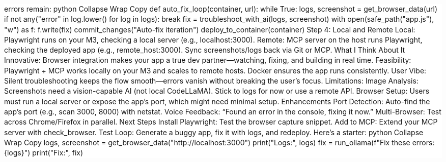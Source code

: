   errors remain: python Collapse Wrap Copy def auto_fix_loop(container, url):
  while True: logs, screenshot = get_browser_data(url) if not any("error" in
  log.lower() for log in logs): break fix = troubleshoot_with_ai(logs,
  screenshot) with open(safe_path("app.js"), "w") as f: f.write(fix)
  commit_changes("Auto-fix iteration") deploy_to_container(container) Step 4:
  Local and Remote Local: Playwright runs on your M3, checking a local server
  (e.g., localhost:3000). Remote: MCP server on the host runs Playwright,
  checking the deployed app (e.g., remote_host:3000). Sync screenshots/logs back
  via Git or MCP. What I Think About It Innovative: Browser integration makes
  your app a true dev partner—watching, fixing, and building in real time.
  Feasibility: Playwright + MCP works locally on your M3 and scales to remote
  hosts. Docker ensures the app runs consistently. User Vibe: Silent
  troubleshooting keeps the flow smooth—errors vanish without breaking the
  user’s focus. Limitations: Image Analysis: Screenshots need a vision-capable
  AI (not local CodeLLaMA). Stick to logs for now or use a remote API. Browser
  Setup: Users must run a local server or expose the app’s port, which might
  need minimal setup. Enhancements Port Detection: Auto-find the app’s port
  (e.g., scan 3000, 8000) with netstat. Voice Feedback: “Found an error in the
  console, fixing it now.” Multi-Browser: Test across Chrome/Firefox in
  parallel. Next Steps Install Playwright: Test the browser capture snippet. Add
  to MCP: Extend your MCP server with check_browser. Test Loop: Generate a buggy
  app, fix it with logs, and redeploy. Here’s a starter: python Collapse Wrap
  Copy logs, screenshot = get_browser_data("http://localhost:3000")
  print("Logs:", logs) fix = run_ollama(f"Fix these errors: {logs}")
  print("Fix:", fix)
</history>

